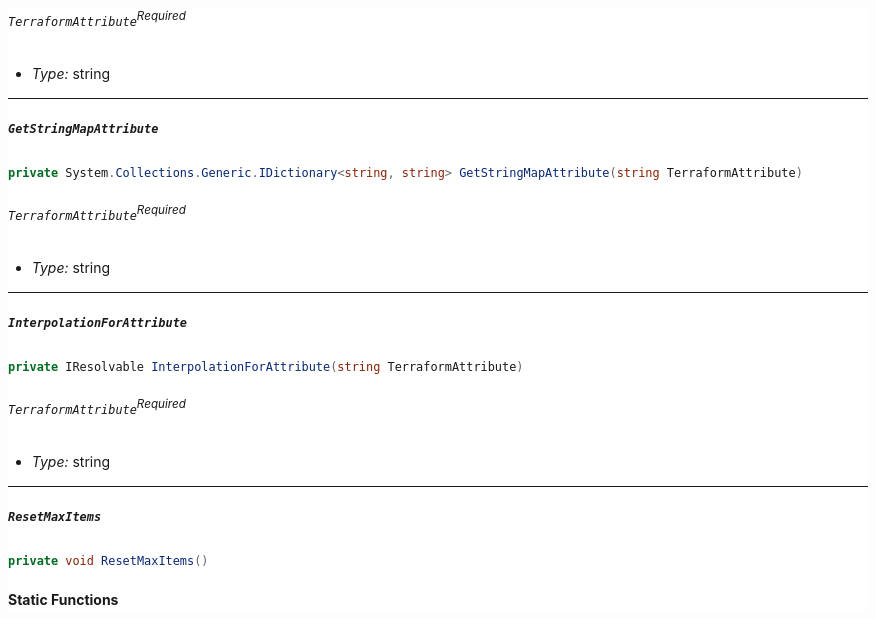 ###### `TerraformAttribute`<sup>Required</sup> <a name="TerraformAttribute" id="@cdktf/provider-cloudflare.dataCloudflareZeroTrustDnsLocations.DataCloudflareZeroTrustDnsLocations.getStringAttribute.parameter.terraformAttribute"></a>

- *Type:* string

---

##### `GetStringMapAttribute` <a name="GetStringMapAttribute" id="@cdktf/provider-cloudflare.dataCloudflareZeroTrustDnsLocations.DataCloudflareZeroTrustDnsLocations.getStringMapAttribute"></a>

```csharp
private System.Collections.Generic.IDictionary<string, string> GetStringMapAttribute(string TerraformAttribute)
```

###### `TerraformAttribute`<sup>Required</sup> <a name="TerraformAttribute" id="@cdktf/provider-cloudflare.dataCloudflareZeroTrustDnsLocations.DataCloudflareZeroTrustDnsLocations.getStringMapAttribute.parameter.terraformAttribute"></a>

- *Type:* string

---

##### `InterpolationForAttribute` <a name="InterpolationForAttribute" id="@cdktf/provider-cloudflare.dataCloudflareZeroTrustDnsLocations.DataCloudflareZeroTrustDnsLocations.interpolationForAttribute"></a>

```csharp
private IResolvable InterpolationForAttribute(string TerraformAttribute)
```

###### `TerraformAttribute`<sup>Required</sup> <a name="TerraformAttribute" id="@cdktf/provider-cloudflare.dataCloudflareZeroTrustDnsLocations.DataCloudflareZeroTrustDnsLocations.interpolationForAttribute.parameter.terraformAttribute"></a>

- *Type:* string

---

##### `ResetMaxItems` <a name="ResetMaxItems" id="@cdktf/provider-cloudflare.dataCloudflareZeroTrustDnsLocations.DataCloudflareZeroTrustDnsLocations.resetMaxItems"></a>

```csharp
private void ResetMaxItems()
```

#### Static Functions <a name="Static Functions" id="Static Functions"></a>
